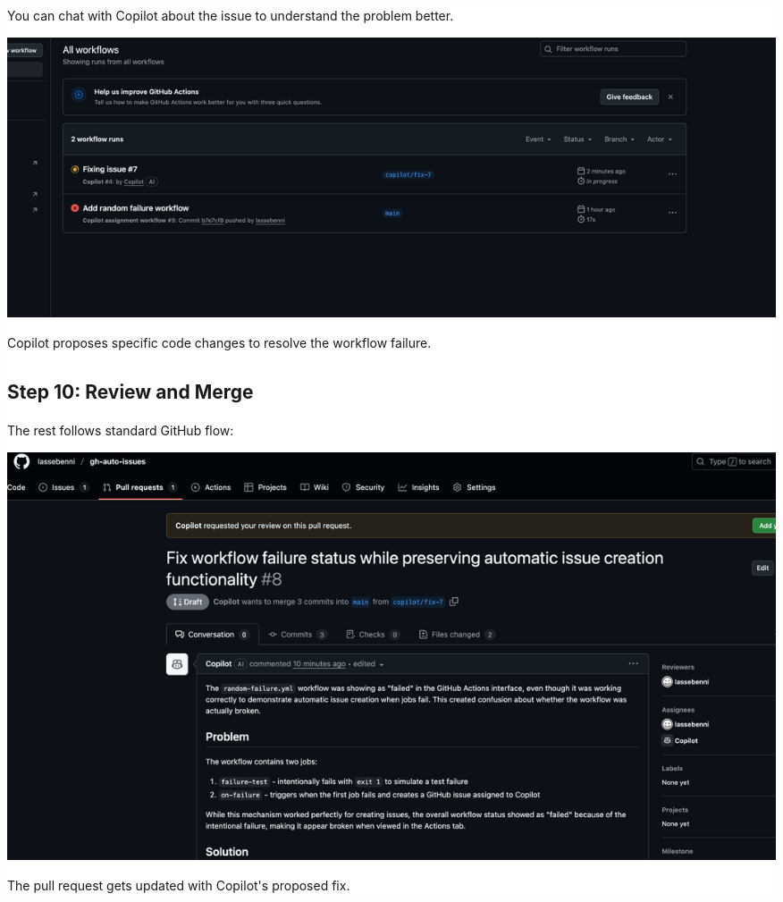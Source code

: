 You can chat with Copilot about the issue to understand the problem better.

![Copilot Action](assets/step_17_copilot_action.png)

Copilot proposes specific code changes to resolve the workflow failure.

## Step 10: Review and Merge

The rest follows standard GitHub flow:

![PR Updated](assets/step_18_pr_updated.png)

The pull request gets updated with Copilot's proposed fix.

